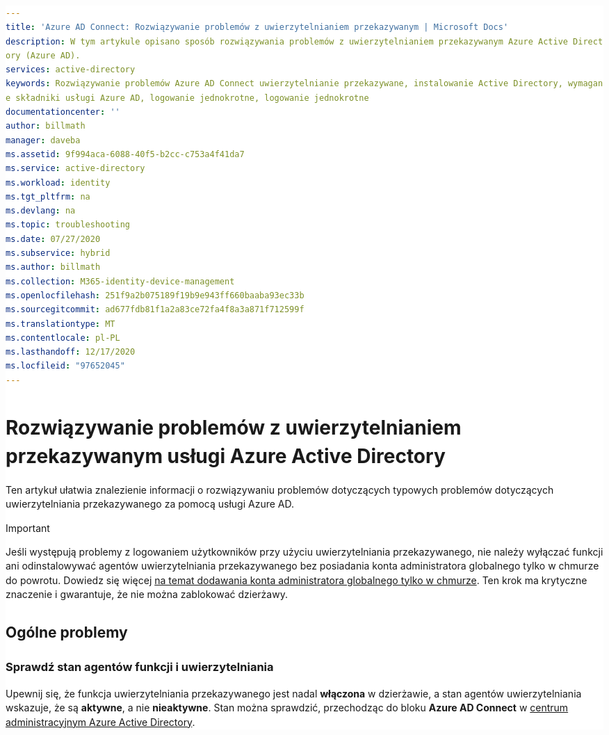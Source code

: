 ```yaml
---
title: 'Azure AD Connect: Rozwiązywanie problemów z uwierzytelnianiem przekazywanym | Microsoft Docs'
description: W tym artykule opisano sposób rozwiązywania problemów z uwierzytelnianiem przekazywanym Azure Active Directory (Azure AD).
services: active-directory
keywords: Rozwiązywanie problemów Azure AD Connect uwierzytelnianie przekazywane, instalowanie Active Directory, wymagane składniki usługi Azure AD, logowanie jednokrotne, logowanie jednokrotne
documentationcenter: ''
author: billmath
manager: daveba
ms.assetid: 9f994aca-6088-40f5-b2cc-c753a4f41da7
ms.service: active-directory
ms.workload: identity
ms.tgt_pltfrm: na
ms.devlang: na
ms.topic: troubleshooting
ms.date: 07/27/2020
ms.subservice: hybrid
ms.author: billmath
ms.collection: M365-identity-device-management
ms.openlocfilehash: 251f9a2b075189f19b9e943ff660baaba93ec33b
ms.sourcegitcommit: ad677fdb81f1a2a83ce72fa4f8a3a871f712599f
ms.translationtype: MT
ms.contentlocale: pl-PL
ms.lasthandoff: 12/17/2020
ms.locfileid: "97652045"
---
```

# <a name="troubleshoot-azure-active-directory-pass-through-authentication"></a>Rozwiązywanie problemów z uwierzytelnianiem przekazywanym usługi Azure Active Directory

Ten artykuł ułatwia znalezienie informacji o rozwiązywaniu problemów dotyczących typowych problemów dotyczących uwierzytelniania przekazywanego za pomocą usługi Azure AD.

>[!IMPORTANT]
>Jeśli występują problemy z logowaniem użytkowników przy użyciu uwierzytelniania przekazywanego, nie należy wyłączać funkcji ani odinstalowywać agentów uwierzytelniania przekazywanego bez posiadania konta administratora globalnego tylko w chmurze do powrotu. Dowiedz się więcej [na temat dodawania konta administratora globalnego tylko w chmurze](../fundamentals/add-users-azure-active-directory.md). Ten krok ma krytyczne znaczenie i gwarantuje, że nie można zablokować dzierżawy.

## <a name="general-issues"></a>Ogólne problemy

### <a name="check-status-of-the-feature-and-authentication-agents"></a>Sprawdź stan agentów funkcji i uwierzytelniania

Upewnij się, że funkcja uwierzytelniania przekazywanego jest nadal **włączona** w dzierżawie, a stan agentów uwierzytelniania wskazuje, że są **aktywne**, a nie **nieaktywne**. Stan można sprawdzić, przechodząc do bloku **Azure AD Connect** w [centrum administracyjnym Azure Active Directory](https://aad.portal.azure.com/).
